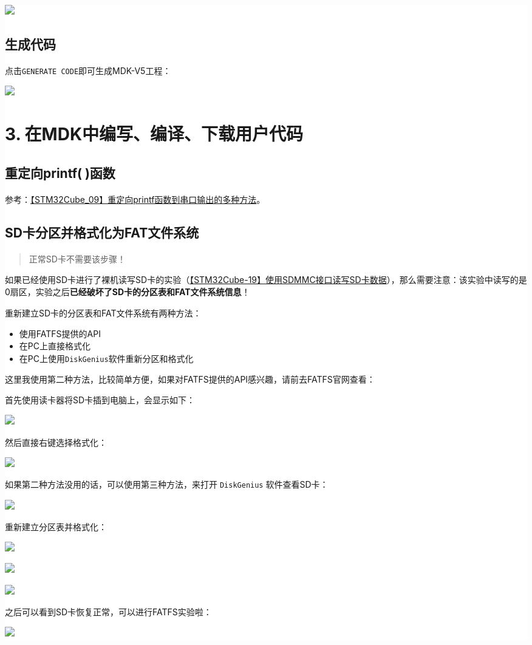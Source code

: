 ![](http://mculover666.cn/image/20190806/T6WvSK6Dfpts.png?imageslim)

## 生成代码
点击`GENERATE CODE`即可生成MDK-V5工程：

![](http://mculover666.cn/image/20190806/s0jGhLBWW6Cm.png?imageslim)

# 3. 在MDK中编写、编译、下载用户代码

## 重定向printf( )函数

参考：[【STM32Cube_09】重定向printf函数到串口输出的多种方法](https://www.mculover666.cn/2019/07/30/STM32Cube/【STM32Cube-09】重定向printf函数到串口输出的多种方法/)。

## SD卡分区并格式化为FAT文件系统

>正常SD卡不需要该步骤！

如果已经使用SD卡进行了裸机读写SD卡的实验（[【STM32Cube-19】使用SDMMC接口读写SD卡数据](https://www.mculover666.cn/posts/3022954032/)），那么需要注意：该实验中读写的是0扇区，实验之后**已经破坏了SD卡的分区表和FAT文件系统信息**！

重新建立SD卡的分区表和FAT文件系统有两种方法：

- 使用FATFS提供的API
- 在PC上直接格式化
- 在PC上使用`DiskGenius`软件重新分区和格式化

这里我使用第二种方法，比较简单方便，如果对FATFS提供的API感兴趣，请前去FATFS官网查看：

首先使用读卡器将SD卡插到电脑上，会显示如下：

![](http://mculover666.cn/blog/20191022/M3apb1xdgjSJ.png?imageslim)

然后直接右键选择格式化：

![](http://mculover666.cn/blog/20191022/tMwv1QRhKWkN.png?imageslim)

如果第二种方法没用的话，可以使用第三种方法，来打开 `DiskGenius` 软件查看SD卡：

![](http://mculover666.cn/blog/20191022/10vaq858v4oe.png?imageslim)

重新建立分区表并格式化：

![](http://mculover666.cn/blog/20191022/adQLdhB2DX44.png?imageslim)

![](http://mculover666.cn/blog/20191022/KmTfhw3FGdUT.png?imageslim)

![](http://mculover666.cn/blog/20191022/zsb1s4h0dtE8.png?imageslim)

之后可以看到SD卡恢复正常，可以进行FATFS实验啦：

![](http://mculover666.cn/blog/20191022/4h4Nhsweutwt.png?imageslim)
